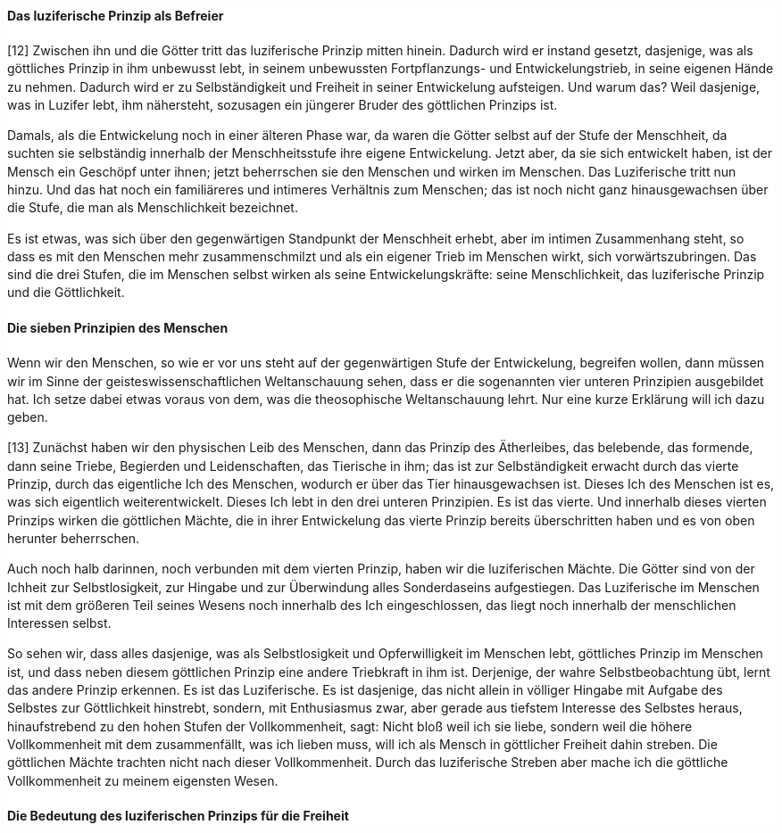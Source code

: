 #### Das luziferische Prinzip als Befreier

[12] Zwischen ihn und die Götter tritt das luziferische Prinzip mitten hinein. Dadurch wird er instand gesetzt, dasjenige, was als göttliches Prinzip in ihm unbewusst lebt, in seinem unbewussten Fortpflanzungs- und Entwickelungstrieb, in seine eigenen Hände zu nehmen. Dadurch wird er zu Selbständigkeit und Freiheit in seiner Entwickelung aufsteigen. Und warum das? Weil dasjenige, was in Luzifer lebt, ihm nähersteht, sozusagen ein jüngerer Bruder des göttlichen Prinzips ist.

Damals, als die Entwickelung noch in einer älteren Phase war, da waren die Götter selbst auf der Stufe der Menschheit, da suchten sie selbständig innerhalb der Menschheitsstufe ihre eigene Entwickelung. Jetzt aber, da sie sich entwickelt haben, ist der Mensch ein Geschöpf unter ihnen; jetzt beherrschen sie den Menschen und wirken im Menschen. Das Luziferische tritt nun hinzu. Und das hat noch ein familiäreres und intimeres Verhältnis zum Menschen; das ist noch nicht ganz hinausgewachsen über die Stufe, die man als Menschlichkeit bezeichnet.

Es ist etwas, was sich über den gegenwärtigen Standpunkt der Menschheit erhebt, aber im intimen Zusammenhang steht, so dass es mit den Menschen mehr zusammenschmilzt und als ein eigener Trieb im Menschen wirkt, sich vorwärtszubringen. Das sind die drei Stufen, die im Menschen selbst wirken als seine Entwickelungskräfte: seine Menschlichkeit, das luziferische Prinzip und die Göttlichkeit.

#### Die sieben Prinzipien des Menschen

Wenn wir den Menschen, so wie er vor uns steht auf der gegenwärtigen Stufe der Entwickelung, begreifen wollen, dann müssen wir im Sinne der geisteswissenschaftlichen Weltanschauung sehen, dass er die sogenannten vier unteren Prinzipien ausgebildet hat. Ich setze dabei etwas voraus von dem, was die theosophische Weltanschauung lehrt. Nur eine kurze Erklärung will ich dazu geben.

[13] Zunächst haben wir den physischen Leib des Menschen, dann das Prinzip des Ätherleibes, das belebende, das formende, dann seine Triebe, Begierden und Leidenschaften, das Tierische in ihm; das ist zur Selbständigkeit erwacht durch das vierte Prinzip, durch das eigentliche Ich des Menschen, wodurch er über das Tier hinausgewachsen ist. Dieses Ich des Menschen ist es, was sich eigentlich weiterentwickelt. Dieses Ich lebt in den drei unteren Prinzipien. Es ist das vierte. Und innerhalb dieses vierten Prinzips wirken die göttlichen Mächte, die in ihrer Entwickelung das vierte Prinzip bereits überschritten haben und es von oben herunter beherrschen.

Auch noch halb darinnen, noch verbunden mit dem vierten Prinzip, haben wir die luziferischen Mächte. Die Götter sind von der Ichheit zur Selbstlosigkeit, zur Hingabe und zur Überwindung alles Sonderdaseins aufgestiegen. Das Luziferische im Menschen ist mit dem größeren Teil seines Wesens noch innerhalb des Ich eingeschlossen, das liegt noch innerhalb der menschlichen Interessen selbst.

So sehen wir, dass alles dasjenige, was als Selbstlosigkeit und Opferwilligkeit im Menschen lebt, göttliches Prinzip im Menschen ist, und dass neben diesem göttlichen Prinzip eine andere Triebkraft in ihm ist. Derjenige, der wahre Selbstbeobachtung übt, lernt das andere Prinzip erkennen. Es ist das Luziferische. Es ist dasjenige, das nicht allein in völliger Hingabe mit Aufgabe des Selbstes zur Göttlichkeit hinstrebt, sondern, mit Enthusiasmus zwar, aber gerade aus tiefstem Interesse des Selbstes heraus, hinaufstrebend zu den hohen Stufen der Vollkommenheit, sagt: Nicht bloß weil ich sie liebe, sondern weil die höhere Vollkommenheit mit dem zusammenfällt, was ich lieben muss, will ich als Mensch in göttlicher Freiheit dahin streben. Die göttlichen Mächte trachten nicht nach dieser Vollkommenheit. Durch das luziferische Streben aber mache ich die göttliche Vollkommenheit zu meinem eigensten Wesen.

#### Die Bedeutung des luziferischen Prinzips für die Freiheit
